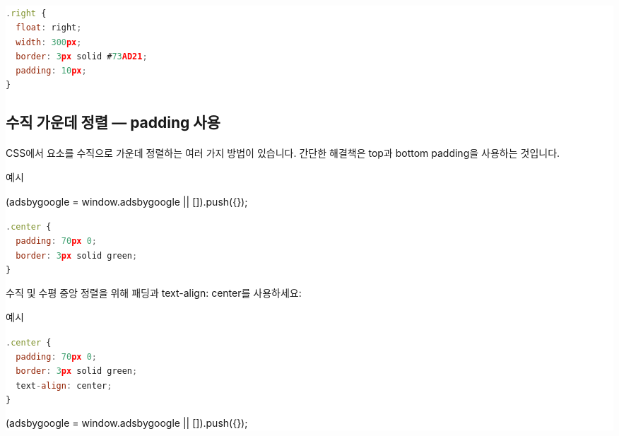 ```js
.right {
  float: right;
  width: 300px;
  border: 3px solid #73AD21;
  padding: 10px;
}
```

## 수직 가운데 정렬 — padding 사용

CSS에서 요소를 수직으로 가운데 정렬하는 여러 가지 방법이 있습니다. 간단한 해결책은 top과 bottom padding을 사용하는 것입니다.

예시


<ins class="adsbygoogle"
  style="display:block"
  data-ad-client="ca-pub-4877378276818686"
  data-ad-slot="9743150776"
  data-ad-format="auto"
  data-full-width-responsive="true"></ins>
<component is="script">
(adsbygoogle = window.adsbygoogle || []).push({});
</component>

```js
.center {
  padding: 70px 0;
  border: 3px solid green;
}
```

수직 및 수평 중앙 정렬을 위해 패딩과 text-align: center를 사용하세요:

예시

```js
.center {
  padding: 70px 0;
  border: 3px solid green;
  text-align: center;
}
```


<ins class="adsbygoogle"
  style="display:block"
  data-ad-client="ca-pub-4877378276818686"
  data-ad-slot="9743150776"
  data-ad-format="auto"
  data-full-width-responsive="true"></ins>
<component is="script">
(adsbygoogle = window.adsbygoogle || []).push({});
</component>
